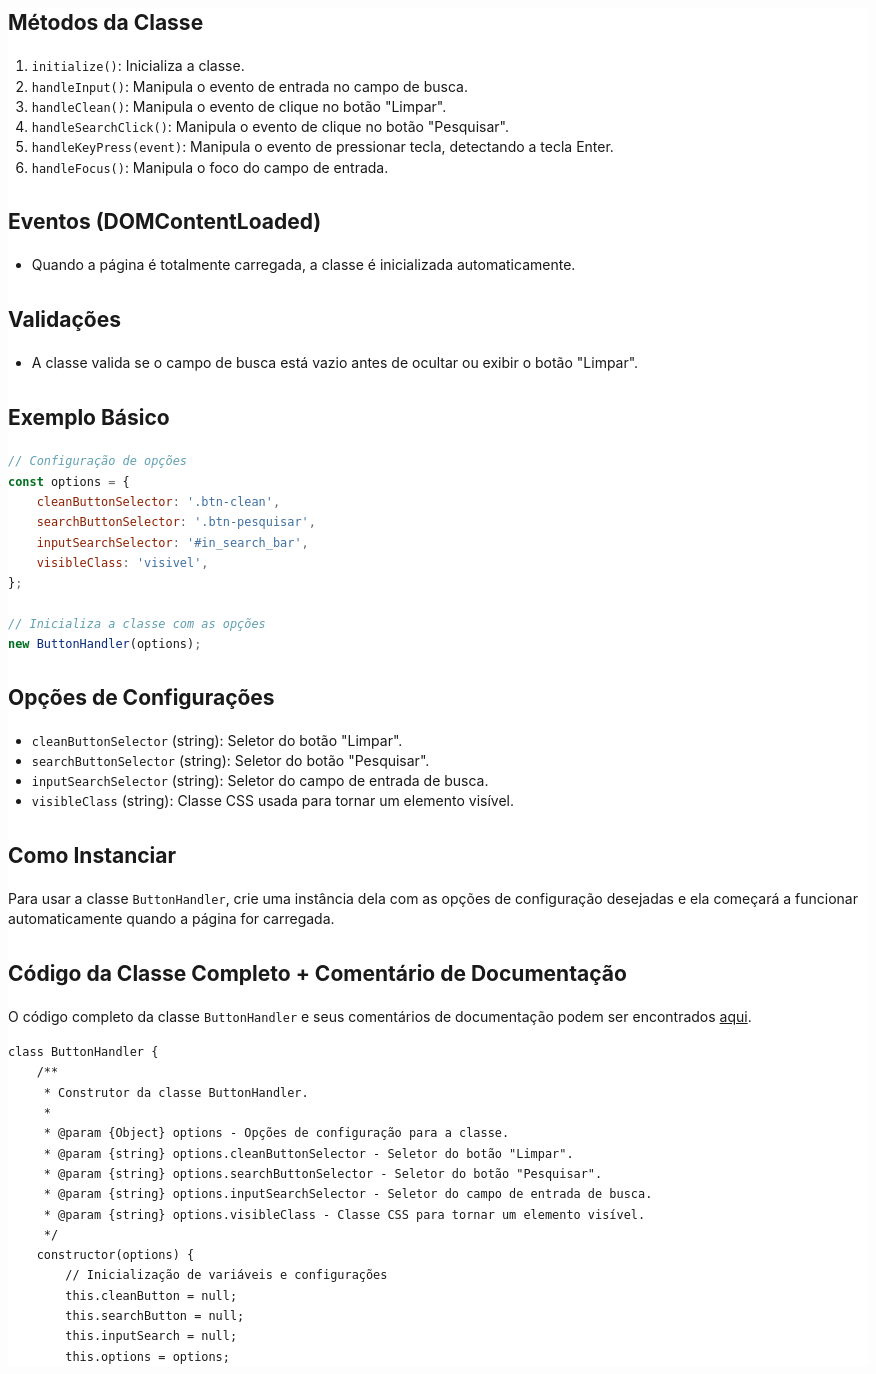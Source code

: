 ## Métodos da Classe
1. `initialize()`: Inicializa a classe.
2. `handleInput()`: Manipula o evento de entrada no campo de busca.
3. `handleClean()`: Manipula o evento de clique no botão "Limpar".
4. `handleSearchClick()`: Manipula o evento de clique no botão "Pesquisar".
5. `handleKeyPress(event)`: Manipula o evento de pressionar tecla, detectando a tecla Enter.
6. `handleFocus()`: Manipula o foco do campo de entrada.

## Eventos (DOMContentLoaded)
- Quando a página é totalmente carregada, a classe é inicializada automaticamente.

## Validações
- A classe valida se o campo de busca está vazio antes de ocultar ou exibir o botão "Limpar".

## Exemplo Básico
```javascript
// Configuração de opções
const options = {
    cleanButtonSelector: '.btn-clean',
    searchButtonSelector: '.btn-pesquisar',
    inputSearchSelector: '#in_search_bar',
    visibleClass: 'visivel',
};

// Inicializa a classe com as opções
new ButtonHandler(options);
```

## Opções de Configurações
- `cleanButtonSelector` (string): Seletor do botão "Limpar".
- `searchButtonSelector` (string): Seletor do botão "Pesquisar".
- `inputSearchSelector` (string): Seletor do campo de entrada de busca.
- `visibleClass` (string): Classe CSS usada para tornar um elemento visível.

## Como Instanciar
Para usar a classe `ButtonHandler`, crie uma instância dela com as opções de configuração desejadas e ela começará a funcionar automaticamente quando a página for carregada.

## Código da Classe Completo + Comentário de Documentação
O código completo da classe `ButtonHandler` e seus comentários de documentação podem ser encontrados [aqui](#código-da-classe-completo--comentário-de-documentação).

```JS
class ButtonHandler {
    /**
     * Construtor da classe ButtonHandler.
     * 
     * @param {Object} options - Opções de configuração para a classe.
     * @param {string} options.cleanButtonSelector - Seletor do botão "Limpar".
     * @param {string} options.searchButtonSelector - Seletor do botão "Pesquisar".
     * @param {string} options.inputSearchSelector - Seletor do campo de entrada de busca.
     * @param {string} options.visibleClass - Classe CSS para tornar um elemento visível.
     */
    constructor(options) {
        // Inicialização de variáveis e configurações
        this.cleanButton = null;
        this.searchButton = null;
        this.inputSearch = null;
        this.options = options;

```